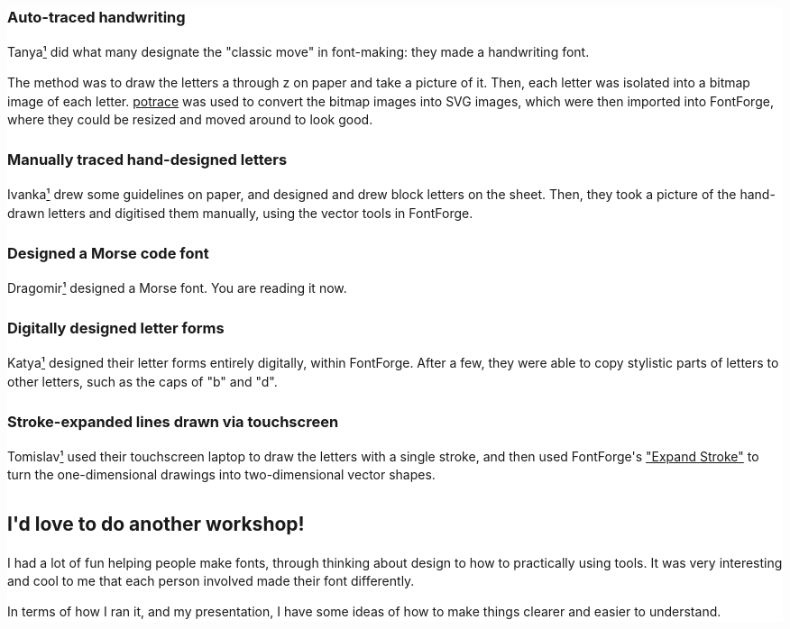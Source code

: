 <div class="font--classic-neil">

### Auto-traced handwriting

Tanya[¹] did what many designate the "classic move" in font-making: they made a handwriting font.

The method was to draw the letters a through z on paper and take a picture of it. Then, each letter was isolated into a bitmap image of each letter. [potrace](https://potrace.sourceforge.net/) was used to convert the bitmap images into SVG images, which were then imported into FontForge, where they could be resized and moved around to look good.

</div>

<div class="font--font">

### Manually traced hand-designed letters

Ivanka[¹] drew some guidelines on paper, and designed and drew block letters on the sheet. Then, they took a picture of the hand-drawn letters and digitised them manually, using the vector tools in FontForge.

</div>

<div class="font--vmorse">

### Designed a Morse code font

Dragomir[¹] designed a Morse font. You are reading it now.

</div>

<div class="font--a-font">

### Digitally designed letter forms

Katya[¹] designed their letter forms entirely digitally, within FontForge. After a few, they were able to copy stylistic parts of letters to other letters, such as the caps of "b" and "d".

</div>

<div class="font--ricardo">

### Stroke-expanded lines drawn via touchscreen

Tomislav[¹] used their touchscreen laptop to draw the letters with a single stroke, and then used FontForge's ["Expand Stroke"](https://fontforge.org/docs/techref/stroke.html) to turn the one-dimensional drawings into two-dimensional vector shapes.

</div>

## I'd love to do another workshop!

I had a lot of fun helping people make fonts, through thinking about design to how to practically using tools. It was very interesting and cool to me that each person involved made their font differently.

In terms of how I ran it, and my presentation, I have some ideas of how to make things clearer and easier to understand.


[¹]: #footnotes
